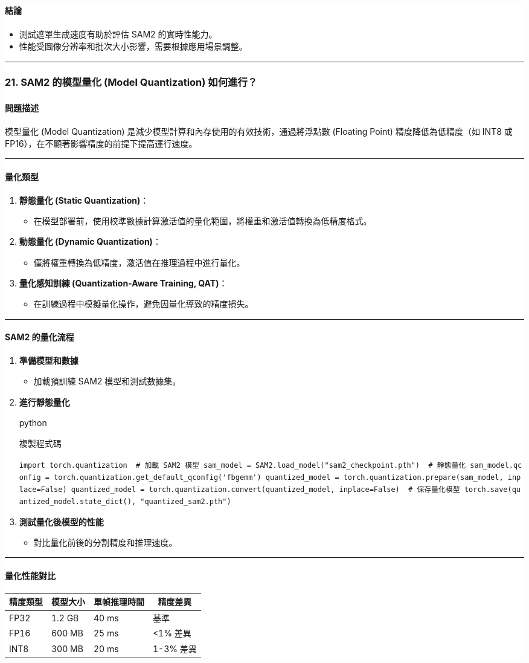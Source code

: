 
#### **結論**

- 測試遮罩生成速度有助於評估 SAM2 的實時性能力。
- 性能受圖像分辨率和批次大小影響，需要根據應用場景調整。

---

### **21. SAM2 的模型量化 (Model Quantization) 如何進行？**

#### **問題描述**

模型量化 (Model Quantization) 是減少模型計算和內存使用的有效技術，通過將浮點數 (Floating Point) 精度降低為低精度（如 INT8 或 FP16），在不顯著影響精度的前提下提高運行速度。

---

#### **量化類型**

1. **靜態量化 (Static Quantization)**：
    
    - 在模型部署前，使用校準數據計算激活值的量化範圍，將權重和激活值轉換為低精度格式。
2. **動態量化 (Dynamic Quantization)**：
    
    - 僅將權重轉換為低精度，激活值在推理過程中進行量化。
3. **量化感知訓練 (Quantization-Aware Training, QAT)**：
    
    - 在訓練過程中模擬量化操作，避免因量化導致的精度損失。

---

#### **SAM2 的量化流程**

1. **準備模型和數據**
    
    - 加載預訓練 SAM2 模型和測試數據集。
2. **進行靜態量化**
    
    python
    
    複製程式碼
    
    `import torch.quantization  # 加載 SAM2 模型 sam_model = SAM2.load_model("sam2_checkpoint.pth")  # 靜態量化 sam_model.qconfig = torch.quantization.get_default_qconfig('fbgemm') quantized_model = torch.quantization.prepare(sam_model, inplace=False) quantized_model = torch.quantization.convert(quantized_model, inplace=False)  # 保存量化模型 torch.save(quantized_model.state_dict(), "quantized_sam2.pth")`
    
3. **測試量化後模型的性能**
    
    - 對比量化前後的分割精度和推理速度。

---

#### **量化性能對比**

|精度類型|模型大小|單幀推理時間|精度差異|
|---|---|---|---|
|FP32|1.2 GB|40 ms|基準|
|FP16|600 MB|25 ms|<1% 差異|
|INT8|300 MB|20 ms|1-3% 差異|
